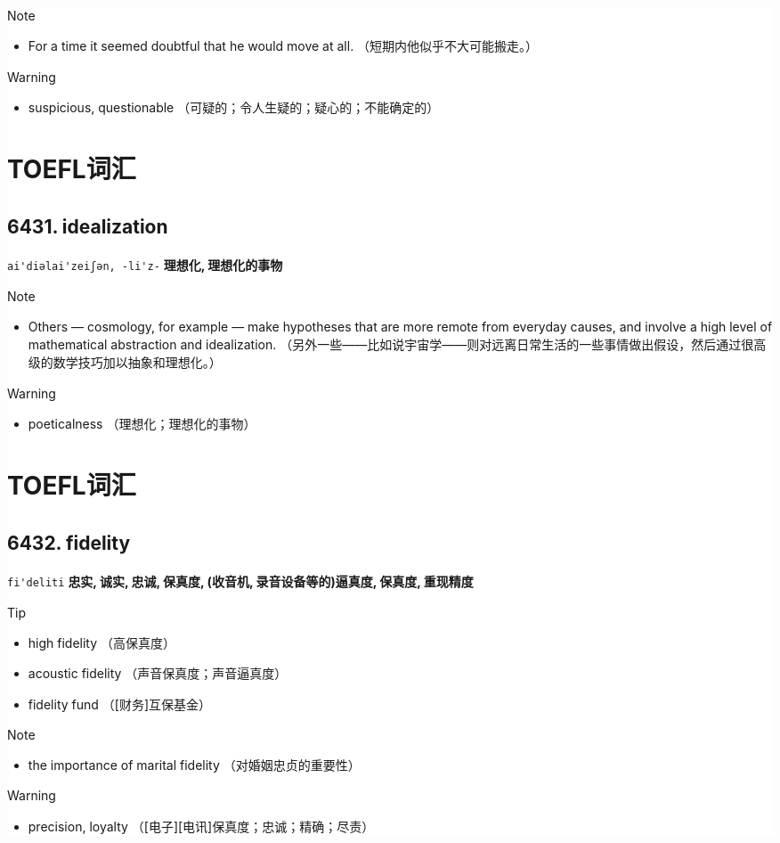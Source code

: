> [!NOTE]
>
> - For a time it seemed doubtful that he would move at all. （短期内他似乎不大可能搬走。）
>

> [!WARNING]
>
> - suspicious, questionable （可疑的；令人生疑的；疑心的；不能确定的）
>

# TOEFL词汇

## 6431. idealization

`ai'diəlai'zeiʃən, -li'z-`  **理想化, 理想化的事物**

> [!NOTE]
>
> - Others — cosmology, for example — make hypotheses that are more remote from everyday causes, and involve a high level of mathematical abstraction and idealization. （另外一些——比如说宇宙学——则对远离日常生活的一些事情做出假设，然后通过很高级的数学技巧加以抽象和理想化。）
>

> [!WARNING]
>
> - poeticalness （理想化；理想化的事物）
>

# TOEFL词汇

## 6432. fidelity

`fi'deliti`  **忠实, 诚实, 忠诚, 保真度, (收音机, 录音设备等的)逼真度, 保真度, 重现精度**

> [!TIP]
>
> - high fidelity （高保真度）
>
> - acoustic fidelity （声音保真度；声音逼真度）
>
> - fidelity fund （[财务]互保基金）
>

> [!NOTE]
>
> - the importance of marital fidelity （对婚姻忠贞的重要性）
>

> [!WARNING]
>
> - precision, loyalty （[电子][电讯]保真度；忠诚；精确；尽责）
>
